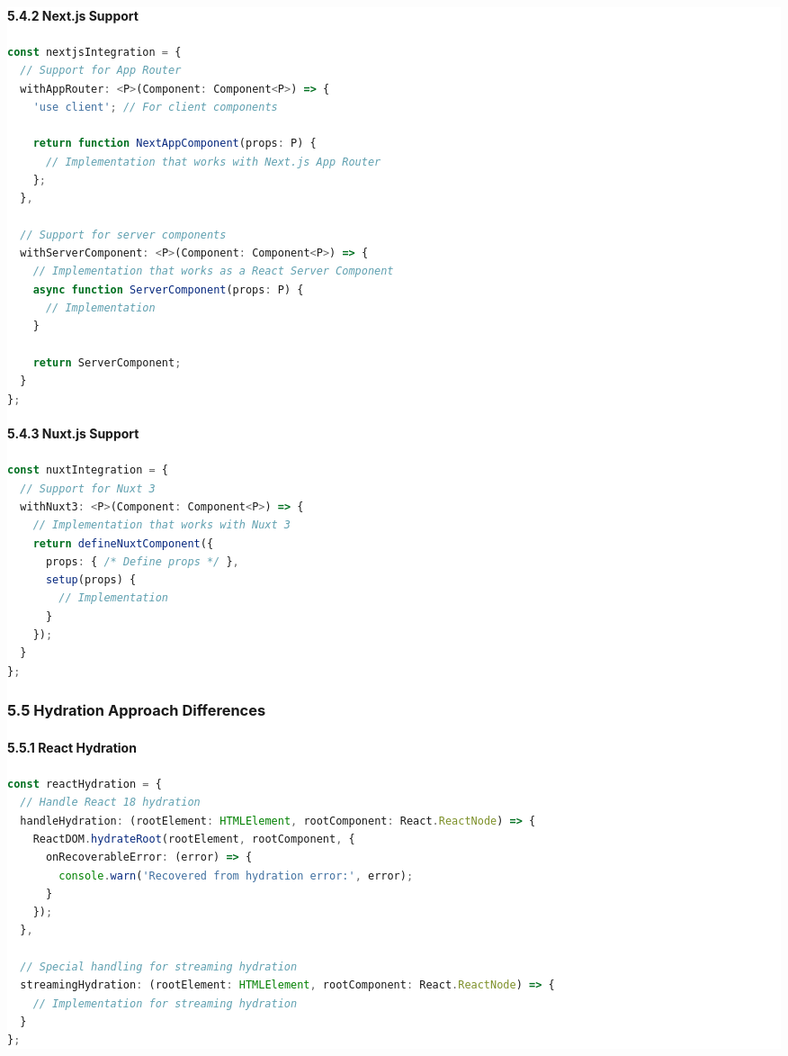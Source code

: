 
#### 5.4.2 Next.js Support

```typescript
const nextjsIntegration = {
  // Support for App Router
  withAppRouter: <P>(Component: Component<P>) => {
    'use client'; // For client components
    
    return function NextAppComponent(props: P) {
      // Implementation that works with Next.js App Router
    };
  },
  
  // Support for server components
  withServerComponent: <P>(Component: Component<P>) => {
    // Implementation that works as a React Server Component
    async function ServerComponent(props: P) {
      // Implementation
    }
    
    return ServerComponent;
  }
};
```

#### 5.4.3 Nuxt.js Support

```typescript
const nuxtIntegration = {
  // Support for Nuxt 3
  withNuxt3: <P>(Component: Component<P>) => {
    // Implementation that works with Nuxt 3
    return defineNuxtComponent({
      props: { /* Define props */ },
      setup(props) {
        // Implementation
      }
    });
  }
};
```

### 5.5 Hydration Approach Differences

#### 5.5.1 React Hydration

```typescript
const reactHydration = {
  // Handle React 18 hydration
  handleHydration: (rootElement: HTMLElement, rootComponent: React.ReactNode) => {
    ReactDOM.hydrateRoot(rootElement, rootComponent, {
      onRecoverableError: (error) => {
        console.warn('Recovered from hydration error:', error);
      }
    });
  },
  
  // Special handling for streaming hydration
  streamingHydration: (rootElement: HTMLElement, rootComponent: React.ReactNode) => {
    // Implementation for streaming hydration
  }
};
```
